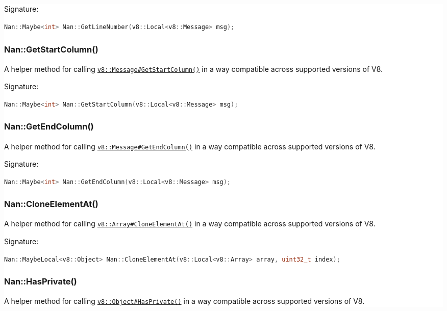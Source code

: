 Signature:

```c++
Nan::Maybe<int> Nan::GetLineNumber(v8::Local<v8::Message> msg);
```

<a name="api_nan_get_start_column"></a>

### Nan::GetStartColumn()

A helper method for
calling [`v8::Message#GetStartColumn()`](https://v8docs.nodesource.com/node-8.16/d9/d28/classv8_1_1_message.html#a60ede616ba3822d712e44c7a74487ba6)
in a way compatible across supported versions of V8.

Signature:

```c++
Nan::Maybe<int> Nan::GetStartColumn(v8::Local<v8::Message> msg);
```

<a name="api_nan_get_end_column"></a>

### Nan::GetEndColumn()

A helper method for
calling [`v8::Message#GetEndColumn()`](https://v8docs.nodesource.com/node-8.16/d9/d28/classv8_1_1_message.html#aaa004cf19e529da980bc19fcb76d93be)
in a way compatible across supported versions of V8.

Signature:

```c++
Nan::Maybe<int> Nan::GetEndColumn(v8::Local<v8::Message> msg);
```

<a name="api_nan_clone_element_at"></a>

### Nan::CloneElementAt()

A helper method for
calling [`v8::Array#CloneElementAt()`](https://v8docs.nodesource.com/node-4.8/d3/d32/classv8_1_1_array.html#a1d3a878d4c1c7cae974dd50a1639245e)
in a way compatible across supported versions of V8.

Signature:

```c++
Nan::MaybeLocal<v8::Object> Nan::CloneElementAt(v8::Local<v8::Array> array, uint32_t index);
```

<a name="api_nan_has_private"></a>

### Nan::HasPrivate()

A helper method for
calling [`v8::Object#HasPrivate()`](https://v8docs.nodesource.com/node-8.16/db/d85/classv8_1_1_object.html#af68a0b98066cfdeb8f943e98a40ba08d)
in a way compatible across supported versions of V8.
